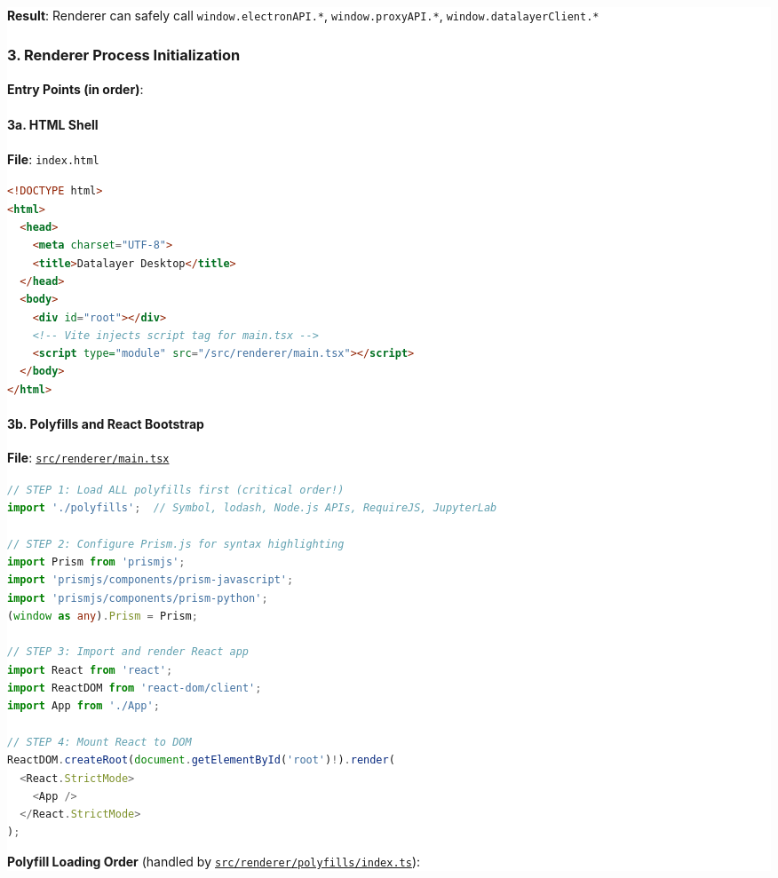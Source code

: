 **Result**: Renderer can safely call `window.electronAPI.*`, `window.proxyAPI.*`, `window.datalayerClient.*`

### 3. Renderer Process Initialization

**Entry Points (in order)**:

#### 3a. HTML Shell

**File**: `index.html`

```html
<!DOCTYPE html>
<html>
  <head>
    <meta charset="UTF-8">
    <title>Datalayer Desktop</title>
  </head>
  <body>
    <div id="root"></div>
    <!-- Vite injects script tag for main.tsx -->
    <script type="module" src="/src/renderer/main.tsx"></script>
  </body>
</html>
```

#### 3b. Polyfills and React Bootstrap

**File**: [`src/renderer/main.tsx`](src/renderer/main.tsx:1)

```typescript
// STEP 1: Load ALL polyfills first (critical order!)
import './polyfills';  // Symbol, lodash, Node.js APIs, RequireJS, JupyterLab

// STEP 2: Configure Prism.js for syntax highlighting
import Prism from 'prismjs';
import 'prismjs/components/prism-javascript';
import 'prismjs/components/prism-python';
(window as any).Prism = Prism;

// STEP 3: Import and render React app
import React from 'react';
import ReactDOM from 'react-dom/client';
import App from './App';

// STEP 4: Mount React to DOM
ReactDOM.createRoot(document.getElementById('root')!).render(
  <React.StrictMode>
    <App />
  </React.StrictMode>
);
```

**Polyfill Loading Order** (handled by [`src/renderer/polyfills/index.ts`](src/renderer/polyfills/index.ts)):
